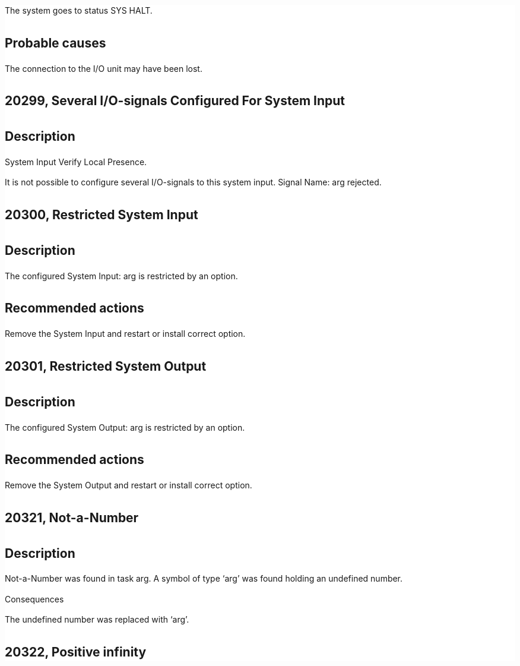 The system goes to status SYS HALT.

## Probable causes

The connection to the I/O unit may have been lost.

## 20299, Several I/O-signals Configured For System Input

## Description

System Input Verify Local Presence.

It is not possible to configure several I/O-signals to this system input.
Signal Name: arg rejected.

## 20300, Restricted System Input

## Description

The configured System Input: arg is restricted by an option.

## Recommended actions

Remove the System Input and restart or install correct option.

## 20301, Restricted System Output

## Description

The configured System Output: arg is restricted by an option.

## Recommended actions

Remove the System Output and restart or install correct option.

## 20321, Not-a-Number

## Description

Not-a-Number was found in task arg.
A symbol of type ‘arg’ was found holding an undefined number.

Consequences

The undefined number was replaced with ‘arg’.

## 20322, Positive infinity
